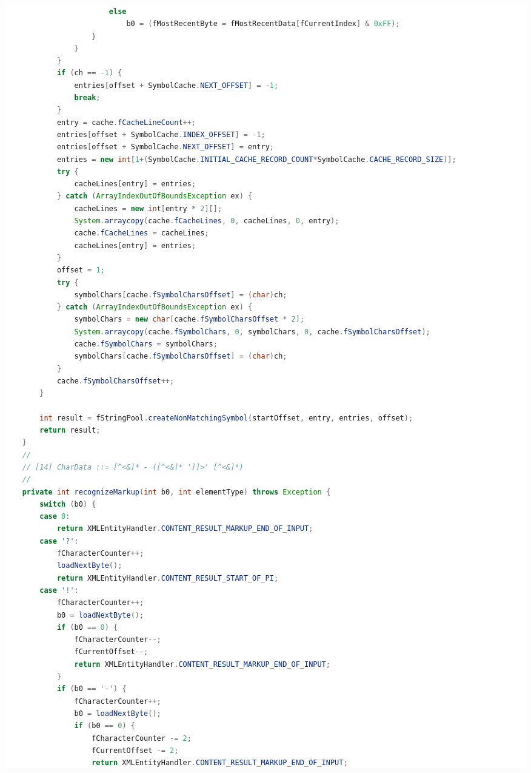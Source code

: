 ```java
                        else
                            b0 = (fMostRecentByte = fMostRecentData[fCurrentIndex] & 0xFF);
                    }
                }
            }
            if (ch == -1) {
                entries[offset + SymbolCache.NEXT_OFFSET] = -1;
                break;
            }
            entry = cache.fCacheLineCount++;
            entries[offset + SymbolCache.INDEX_OFFSET] = -1;
            entries[offset + SymbolCache.NEXT_OFFSET] = entry;
            entries = new int[1+(SymbolCache.INITIAL_CACHE_RECORD_COUNT*SymbolCache.CACHE_RECORD_SIZE)];
            try {
                cacheLines[entry] = entries;
            } catch (ArrayIndexOutOfBoundsException ex) {
                cacheLines = new int[entry * 2][];
                System.arraycopy(cache.fCacheLines, 0, cacheLines, 0, entry);
                cache.fCacheLines = cacheLines;
                cacheLines[entry] = entries;
            }
            offset = 1;
            try {
                symbolChars[cache.fSymbolCharsOffset] = (char)ch;
            } catch (ArrayIndexOutOfBoundsException ex) {
                symbolChars = new char[cache.fSymbolCharsOffset * 2];
                System.arraycopy(cache.fSymbolChars, 0, symbolChars, 0, cache.fSymbolCharsOffset);
                cache.fSymbolChars = symbolChars;
                symbolChars[cache.fSymbolCharsOffset] = (char)ch;
            }
            cache.fSymbolCharsOffset++;
        }

        int result = fStringPool.createNonMatchingSymbol(startOffset, entry, entries, offset);
        return result;
    }
    //
    // [14] CharData ::= [^<&]* - ([^<&]* ']]>' [^<&]*)
    //
    private int recognizeMarkup(int b0, int elementType) throws Exception {
        switch (b0) {
        case 0:
            return XMLEntityHandler.CONTENT_RESULT_MARKUP_END_OF_INPUT;
        case '?':
            fCharacterCounter++;
            loadNextByte();
            return XMLEntityHandler.CONTENT_RESULT_START_OF_PI;
        case '!':
            fCharacterCounter++;
            b0 = loadNextByte();
            if (b0 == 0) {
                fCharacterCounter--;
                fCurrentOffset--;
                return XMLEntityHandler.CONTENT_RESULT_MARKUP_END_OF_INPUT;
            }
            if (b0 == '-') {
                fCharacterCounter++;
                b0 = loadNextByte();
                if (b0 == 0) {
                    fCharacterCounter -= 2;
                    fCurrentOffset -= 2;
                    return XMLEntityHandler.CONTENT_RESULT_MARKUP_END_OF_INPUT;
```